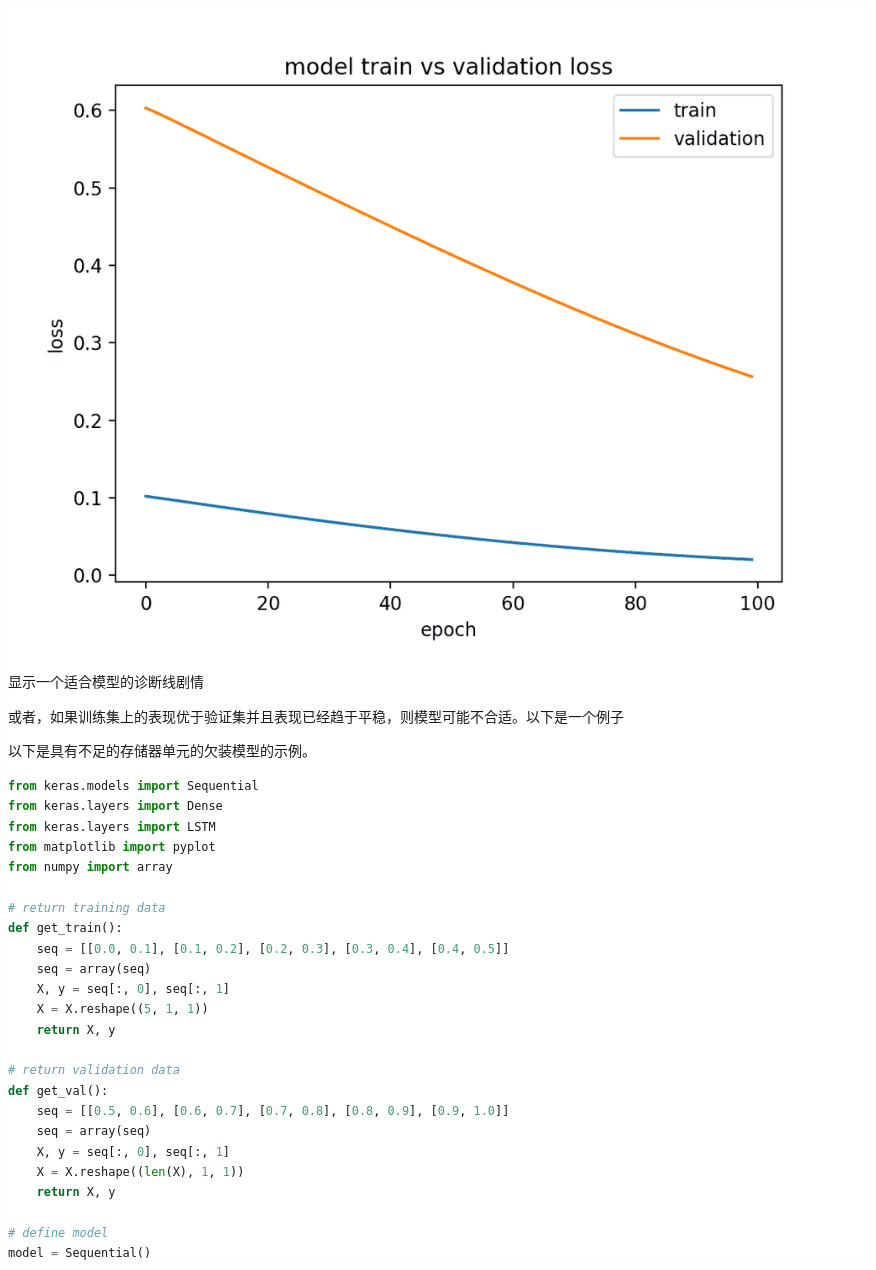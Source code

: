 ![Diagnostic Line Plot Showing an Underfit Model](img/a44fa8a2bc9ae42ffdd07d835c4ab944.jpg)

显示一个适合模型的诊断线剧情

或者，如果训练集上的表现优于验证集并且表现已经趋于平稳，则模型可能不合适。以下是一个例子

以下是具有不足的存储器单元的欠装模型的示例。

```py
from keras.models import Sequential
from keras.layers import Dense
from keras.layers import LSTM
from matplotlib import pyplot
from numpy import array

# return training data
def get_train():
	seq = [[0.0, 0.1], [0.1, 0.2], [0.2, 0.3], [0.3, 0.4], [0.4, 0.5]]
	seq = array(seq)
	X, y = seq[:, 0], seq[:, 1]
	X = X.reshape((5, 1, 1))
	return X, y

# return validation data
def get_val():
	seq = [[0.5, 0.6], [0.6, 0.7], [0.7, 0.8], [0.8, 0.9], [0.9, 1.0]]
	seq = array(seq)
	X, y = seq[:, 0], seq[:, 1]
	X = X.reshape((len(X), 1, 1))
	return X, y

# define model
model = Sequential()
```